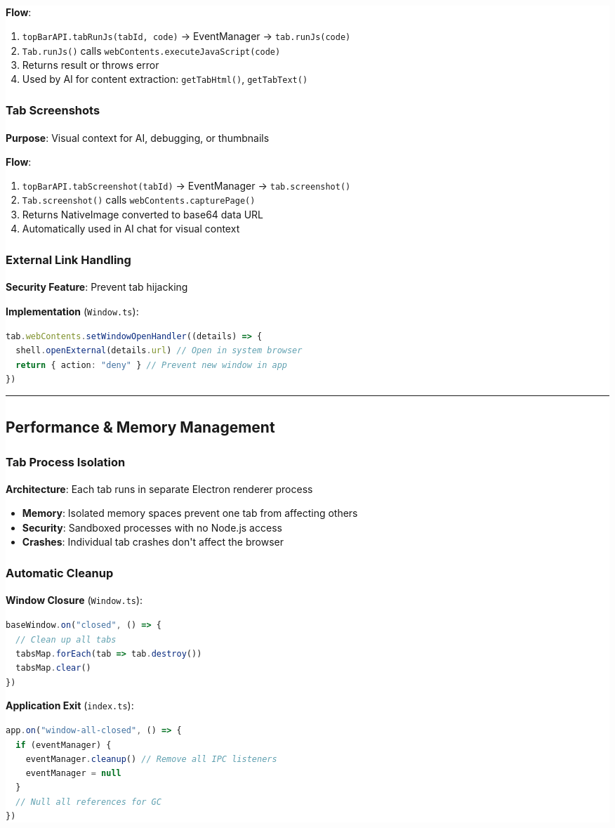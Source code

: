 **Flow**:
1. `topBarAPI.tabRunJs(tabId, code)` → EventManager → `tab.runJs(code)`
2. `Tab.runJs()` calls `webContents.executeJavaScript(code)`
3. Returns result or throws error
4. Used by AI for content extraction: `getTabHtml()`, `getTabText()`

### Tab Screenshots

**Purpose**: Visual context for AI, debugging, or thumbnails

**Flow**:
1. `topBarAPI.tabScreenshot(tabId)` → EventManager → `tab.screenshot()`
2. `Tab.screenshot()` calls `webContents.capturePage()`
3. Returns NativeImage converted to base64 data URL
4. Automatically used in AI chat for visual context

### External Link Handling

**Security Feature**: Prevent tab hijacking

**Implementation** (`Window.ts`):
```typescript
tab.webContents.setWindowOpenHandler((details) => {
  shell.openExternal(details.url) // Open in system browser
  return { action: "deny" } // Prevent new window in app
})
```

---

## Performance & Memory Management

### Tab Process Isolation

**Architecture**: Each tab runs in separate Electron renderer process
- **Memory**: Isolated memory spaces prevent one tab from affecting others
- **Security**: Sandboxed processes with no Node.js access
- **Crashes**: Individual tab crashes don't affect the browser

### Automatic Cleanup

**Window Closure** (`Window.ts`):
```typescript
baseWindow.on("closed", () => {
  // Clean up all tabs
  tabsMap.forEach(tab => tab.destroy())
  tabsMap.clear()
})
```

**Application Exit** (`index.ts`):
```typescript
app.on("window-all-closed", () => {
  if (eventManager) {
    eventManager.cleanup() // Remove all IPC listeners
    eventManager = null
  }
  // Null all references for GC
})
```
